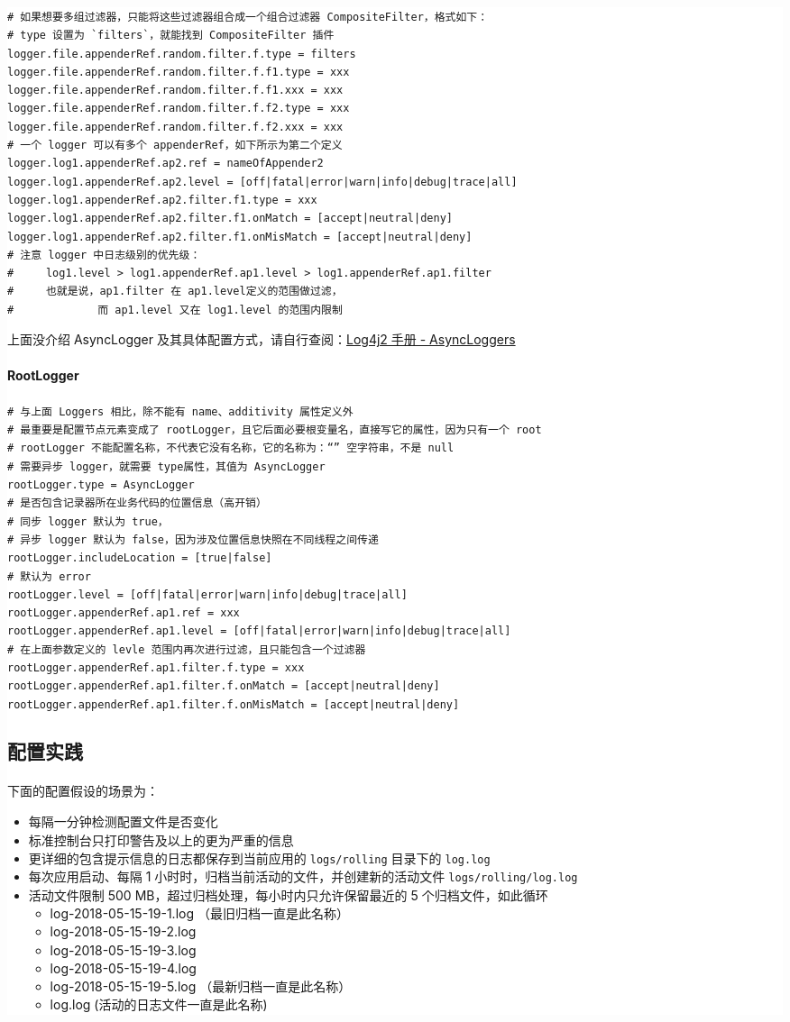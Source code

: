 ```properties
# 如果想要多组过滤器，只能将这些过滤器组合成一个组合过滤器 CompositeFilter，格式如下：
# type 设置为 `filters`，就能找到 CompositeFilter 插件
logger.file.appenderRef.random.filter.f.type = filters
logger.file.appenderRef.random.filter.f.f1.type = xxx
logger.file.appenderRef.random.filter.f.f1.xxx = xxx
logger.file.appenderRef.random.filter.f.f2.type = xxx
logger.file.appenderRef.random.filter.f.f2.xxx = xxx
# 一个 logger 可以有多个 appenderRef，如下所示为第二个定义
logger.log1.appenderRef.ap2.ref = nameOfAppender2
logger.log1.appenderRef.ap2.level = [off|fatal|error|warn|info|debug|trace|all]
logger.log1.appenderRef.ap2.filter.f1.type = xxx
logger.log1.appenderRef.ap2.filter.f1.onMatch = [accept|neutral|deny]
logger.log1.appenderRef.ap2.filter.f1.onMisMatch = [accept|neutral|deny]
# 注意 logger 中日志级别的优先级：
#     log1.level > log1.appenderRef.ap1.level > log1.appenderRef.ap1.filter
#     也就是说，ap1.filter 在 ap1.level定义的范围做过滤，
#             而 ap1.level 又在 log1.level 的范围内限制
```
上面没介绍 AsyncLogger 及其具体配置方式，请自行查阅：[Log4j2 手册 - AsyncLoggers](https://logging.apache.org/log4j/2.x/manual/async.html)

#### RootLogger
```properties
# 与上面 Loggers 相比，除不能有 name、additivity 属性定义外
# 最重要是配置节点元素变成了 rootLogger，且它后面必要根变量名，直接写它的属性，因为只有一个 root
# rootLogger 不能配置名称，不代表它没有名称，它的名称为：“” 空字符串，不是 null
# 需要异步 logger，就需要 type属性，其值为 AsyncLogger
rootLogger.type = AsyncLogger
# 是否包含记录器所在业务代码的位置信息（高开销）
# 同步 logger 默认为 true，
# 异步 logger 默认为 false，因为涉及位置信息快照在不同线程之间传递
rootLogger.includeLocation = [true|false]
# 默认为 error
rootLogger.level = [off|fatal|error|warn|info|debug|trace|all]
rootLogger.appenderRef.ap1.ref = xxx
rootLogger.appenderRef.ap1.level = [off|fatal|error|warn|info|debug|trace|all]
# 在上面参数定义的 levle 范围内再次进行过滤，且只能包含一个过滤器
rootLogger.appenderRef.ap1.filter.f.type = xxx
rootLogger.appenderRef.ap1.filter.f.onMatch = [accept|neutral|deny]
rootLogger.appenderRef.ap1.filter.f.onMisMatch = [accept|neutral|deny]
```

## 配置实践

下面的配置假设的场景为：
* 每隔一分钟检测配置文件是否变化
* 标准控制台只打印警告及以上的更为严重的信息
* 更详细的包含提示信息的日志都保存到当前应用的 `logs/rolling` 目录下的 `log.log`
* 每次应用启动、每隔 1 小时时，归档当前活动的文件，并创建新的活动文件 `logs/rolling/log.log`
* 活动文件限制 500 MB，超过归档处理，每小时内只允许保留最近的 5 个归档文件，如此循环
	- log-2018-05-15-19-1.log （最旧归档一直是此名称）
	- log-2018-05-15-19-2.log
	- log-2018-05-15-19-3.log
	- log-2018-05-15-19-4.log
	- log-2018-05-15-19-5.log （最新归档一直是此名称）
	- log.log (活动的日志文件一直是此名称)


[^1]: 1996 年初，[E.U. SEMPER](http://www.semper.org/) 制定日志 API 来统一规则
[^2]: 1999-10-15，[log4j 初始版发布](https://logging.apache.org/log4j/1.2/changes-report.html)  
[^3]: 1999-12-17，Sun、IBM 提交 [JSR-047](https://www.jcp.org/en/jsr/detail?id=47)， 2001-12-17 纳入 Java 规范  
[^4]: 2006-5-14，Log4j 作者 Ceki Gülcü 提交初始 Logback 代碼，详见 [Maillist](http://mailman.qos.ch/pipermail/logback-dev/)   
[^5]: 2012-05-13，Log4j 发布终版，并于 2015-08-05 [停止维护](https://blogs.apache.org/foundation/entry/apache_logging_services_project_announces)
[^6]: 2012-07-29, Ralph Goers 发布初始版 Log4j 2，详见 [Changes](https://logging.apache.org/log4j/2.x/changes-report.html)  
[^7]: contextName 在 ClassLoaderContextSelector 模式为 loader 对象十六进制地址